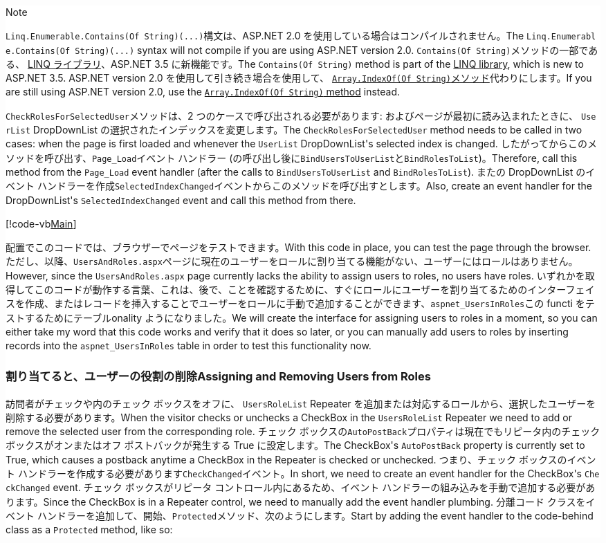 > [!NOTE]
> <span data-ttu-id="8e521-189">`Linq.Enumerable.Contains(Of String)(...)`構文は、ASP.NET 2.0 を使用している場合はコンパイルされません。</span><span class="sxs-lookup"><span data-stu-id="8e521-189">The `Linq.Enumerable.Contains(Of String)(...)` syntax will not compile if you are using ASP.NET version 2.0.</span></span> <span data-ttu-id="8e521-190">`Contains(Of String)`メソッドの一部である、 [LINQ ライブラリ](http://en.wikipedia.org/wiki/Language_Integrated_Query)、ASP.NET 3.5 に新機能です。</span><span class="sxs-lookup"><span data-stu-id="8e521-190">The `Contains(Of String)` method is part of the [LINQ library](http://en.wikipedia.org/wiki/Language_Integrated_Query), which is new to ASP.NET 3.5.</span></span> <span data-ttu-id="8e521-191">ASP.NET version 2.0 を使用して引き続き場合を使用して、 [ `Array.IndexOf(Of String)`メソッド](https://msdn.microsoft.com/en-us/library/eha9t187.aspx)代わりにします。</span><span class="sxs-lookup"><span data-stu-id="8e521-191">If you are still using ASP.NET version 2.0, use the [`Array.IndexOf(Of String)` method](https://msdn.microsoft.com/en-us/library/eha9t187.aspx) instead.</span></span>


<span data-ttu-id="8e521-192">`CheckRolesForSelectedUser`メソッドは、2 つのケースで呼び出される必要があります: およびページが最初に読み込まれたときに、 `UserList` DropDownList の選択されたインデックスを変更します。</span><span class="sxs-lookup"><span data-stu-id="8e521-192">The `CheckRolesForSelectedUser` method needs to be called in two cases: when the page is first loaded and whenever the `UserList` DropDownList's selected index is changed.</span></span> <span data-ttu-id="8e521-193">したがってからこのメソッドを呼び出す、`Page_Load`イベント ハンドラー (の呼び出し後に`BindUsersToUserList`と`BindRolesToList`)。</span><span class="sxs-lookup"><span data-stu-id="8e521-193">Therefore, call this method from the `Page_Load` event handler (after the calls to `BindUsersToUserList` and `BindRolesToList`).</span></span> <span data-ttu-id="8e521-194">またの DropDownList のイベント ハンドラーを作成`SelectedIndexChanged`イベントからこのメソッドを呼び出すとします。</span><span class="sxs-lookup"><span data-stu-id="8e521-194">Also, create an event handler for the DropDownList's `SelectedIndexChanged` event and call this method from there.</span></span>

[!code-vb[Main](assigning-roles-to-users-vb/samples/sample8.vb)]

<span data-ttu-id="8e521-195">配置でこのコードでは、ブラウザーでページをテストできます。</span><span class="sxs-lookup"><span data-stu-id="8e521-195">With this code in place, you can test the page through the browser.</span></span> <span data-ttu-id="8e521-196">ただし、以降、`UsersAndRoles.aspx`ページに現在のユーザーをロールに割り当てる機能がない、ユーザーにはロールはありません。</span><span class="sxs-lookup"><span data-stu-id="8e521-196">However, since the `UsersAndRoles.aspx` page currently lacks the ability to assign users to roles, no users have roles.</span></span> <span data-ttu-id="8e521-197">いずれかを取得してこのコードが動作する言葉、これは、後で、ことを確認するために、すぐにロールにユーザーを割り当てるためのインターフェイスを作成、またはレコードを挿入することでユーザーをロールに手動で追加することができます、`aspnet_UsersInRoles`この functi をテストするためにテーブルonality ようになりました。</span><span class="sxs-lookup"><span data-stu-id="8e521-197">We will create the interface for assigning users to roles in a moment, so you can either take my word that this code works and verify that it does so later, or you can manually add users to roles by inserting records into the `aspnet_UsersInRoles` table in order to test this functionality now.</span></span>

### <a name="assigning-and-removing-users-from-roles"></a><span data-ttu-id="8e521-198">割り当てると、ユーザーの役割の削除</span><span class="sxs-lookup"><span data-stu-id="8e521-198">Assigning and Removing Users from Roles</span></span>

<span data-ttu-id="8e521-199">訪問者がチェックや内のチェック ボックスをオフに、 `UsersRoleList` Repeater を追加または対応するロールから、選択したユーザーを削除する必要があります。</span><span class="sxs-lookup"><span data-stu-id="8e521-199">When the visitor checks or unchecks a CheckBox in the `UsersRoleList` Repeater we need to add or remove the selected user from the corresponding role.</span></span> <span data-ttu-id="8e521-200">チェック ボックスの`AutoPostBack`プロパティは現在でもリピータ内のチェック ボックスがオンまたはオフ ポストバックが発生する True に設定します。</span><span class="sxs-lookup"><span data-stu-id="8e521-200">The CheckBox's `AutoPostBack` property is currently set to True, which causes a postback anytime a CheckBox in the Repeater is checked or unchecked.</span></span> <span data-ttu-id="8e521-201">つまり、チェック ボックスのイベント ハンドラーを作成する必要があります`CheckChanged`イベント。</span><span class="sxs-lookup"><span data-stu-id="8e521-201">In short, we need to create an event handler for the CheckBox's `CheckChanged` event.</span></span> <span data-ttu-id="8e521-202">チェック ボックスがリピータ コントロール内にあるため、イベント ハンドラーの組み込みを手動で追加する必要があります。</span><span class="sxs-lookup"><span data-stu-id="8e521-202">Since the CheckBox is in a Repeater control, we need to manually add the event handler plumbing.</span></span> <span data-ttu-id="8e521-203">分離コード クラスをイベント ハンドラーを追加して、開始、`Protected`メソッド、次のようにします。</span><span class="sxs-lookup"><span data-stu-id="8e521-203">Start by adding the event handler to the code-behind class as a `Protected` method, like so:</span></span>
